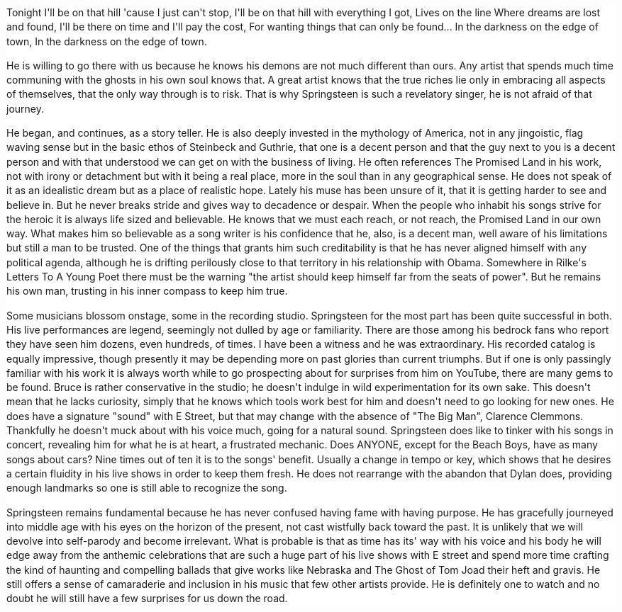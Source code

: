 Tonight I'll be on that hill 'cause I just can't stop, I'll be on that hill with everything I got, Lives on the line Where dreams are lost and found, I'll be there on time and I'll pay the cost, For wanting things that can only be found... In the darkness on the edge of town, In the darkness on the edge of town.

He is willing to go there with us because he knows his demons are not much different than ours. Any artist that spends much time communing with the ghosts in his own soul knows that. A great artist knows that the true riches lie only in embracing all aspects of themselves, that the only way through is to risk. That is why Springsteen is such a revelatory singer, he is not afraid of that journey.

He began, and continues, as a story teller. He is also deeply invested in the mythology of America, not in any jingoistic, flag waving sense but in the basic ethos of Steinbeck and Guthrie, that one is a decent person and that the guy next to you is a decent person and with that understood we can get on with the business of living. He often references The Promised Land in his work, not with irony or detachment but with it being a real place, more in the soul than in any geographical sense. He does not speak of it as an idealistic dream but as a place of realistic hope. Lately his muse has been unsure of it, that it is getting harder to see and believe in. But he never breaks stride and gives way to decadence or despair. When the people who inhabit his songs strive for the heroic it is always life sized and believable. He knows that we must each reach, or not reach, the Promised Land in our own way. What makes him so believable as a song writer is his confidence that he, also, is a decent man, well aware of his limitations but still a man to be trusted. One of the things that grants him such creditability is that he has never aligned himself with any political agenda, although he is drifting perilously close to that territory in his relationship with Obama. Somewhere in Rilke's Letters To A Young Poet there must be the warning "the artist should keep himself far from the seats of power". But he remains his own man, trusting in his inner compass to keep him true.

Some musicians blossom onstage, some in the recording studio. Springsteen for the most part has been quite successful in both. His live performances are legend, seemingly not dulled by age or familiarity. There are those among his bedrock fans who report they have seen him dozens, even hundreds, of times. I have been a witness and he was extraordinary. His recorded catalog is equally impressive, though presently it may be depending more on past glories than current triumphs. But if one is only passingly familiar with his work it is always worth while to go prospecting about for surprises from him on YouTube, there are many gems to be found. Bruce is rather conservative in the studio; he doesn't indulge in wild experimentation for its own sake. This doesn't mean that he lacks curiosity, simply that he knows which tools work best for him and doesn't need to go looking for new ones. He does have a signature "sound" with E Street, but that may change with the absence of "The Big Man", Clarence Clemmons. Thankfully he doesn't muck about with his voice much, going for a natural sound. Springsteen does like to tinker with his songs in concert, revealing him for what he is at heart, a frustrated mechanic. Does ANYONE, except for the Beach Boys, have as many songs about cars? Nine times out of ten it is to the songs' benefit. Usually a change in tempo or key, which shows that he desires a certain fluidity in his live shows in order to keep them fresh. He does not rearrange with the abandon that Dylan does, providing enough landmarks so one is still able to recognize the song.

Springsteen remains fundamental because he has never confused having fame with having purpose. He has gracefully journeyed into middle age with his eyes on the horizon of the present, not cast wistfully back toward the past. It is unlikely that we will devolve into self-parody and become irrelevant. What is probable is that as time has its' way with his voice and his body he will edge away from the anthemic celebrations that are such a huge part of his live shows with E street and spend more time crafting the kind of haunting and compelling ballads that give works like Nebraska and The Ghost of Tom Joad their heft and gravis. He still offers a sense of camaraderie and inclusion in his music that few other artists provide. He is definitely one to watch and no doubt he will still have a few surprises for us down the road.
